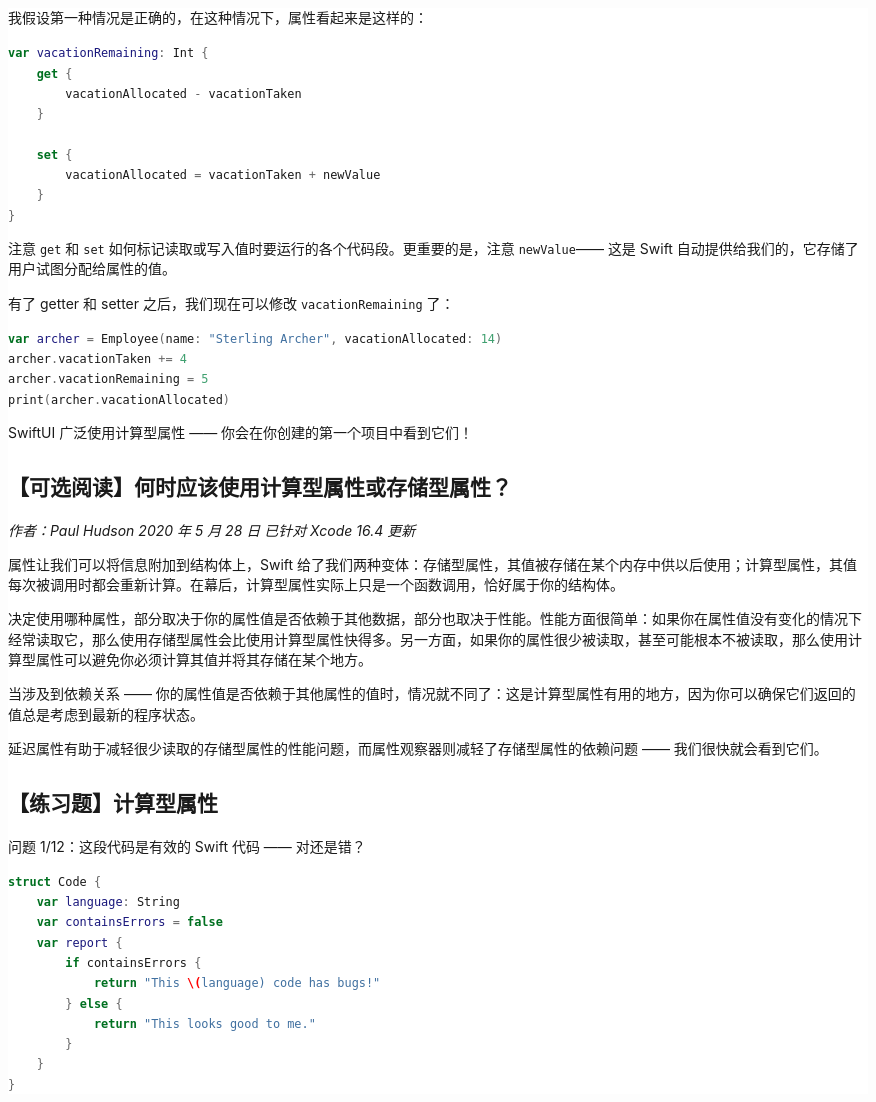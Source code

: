 我假设第一种情况是正确的，在这种情况下，属性看起来是这样的：

```swift
var vacationRemaining: Int {
    get {
        vacationAllocated - vacationTaken
    }

    set {
        vacationAllocated = vacationTaken + newValue
    }
}
```

注意 `get` 和 `set` 如何标记读取或写入值时要运行的各个代码段。更重要的是，注意 `newValue`—— 这是 Swift 自动提供给我们的，它存储了用户试图分配给属性的值。

有了 getter 和 setter 之后，我们现在可以修改 `vacationRemaining` 了：

```swift
var archer = Employee(name: "Sterling Archer", vacationAllocated: 14)
archer.vacationTaken += 4
archer.vacationRemaining = 5
print(archer.vacationAllocated)
```

SwiftUI 广泛使用计算型属性 —— 你会在你创建的第一个项目中看到它们！



## 【可选阅读】何时应该使用计算型属性或存储型属性？

*作者：Paul Hudson 2020 年 5 月 28 日 已针对 Xcode 16.4 更新*

属性让我们可以将信息附加到结构体上，Swift 给了我们两种变体：存储型属性，其值被存储在某个内存中供以后使用；计算型属性，其值每次被调用时都会重新计算。在幕后，计算型属性实际上只是一个函数调用，恰好属于你的结构体。

决定使用哪种属性，部分取决于你的属性值是否依赖于其他数据，部分也取决于性能。性能方面很简单：如果你在属性值没有变化的情况下经常读取它，那么使用存储型属性会比使用计算型属性快得多。另一方面，如果你的属性很少被读取，甚至可能根本不被读取，那么使用计算型属性可以避免你必须计算其值并将其存储在某个地方。

当涉及到依赖关系 —— 你的属性值是否依赖于其他属性的值时，情况就不同了：这是计算型属性有用的地方，因为你可以确保它们返回的值总是考虑到最新的程序状态。

延迟属性有助于减轻很少读取的存储型属性的性能问题，而属性观察器则减轻了存储型属性的依赖问题 —— 我们很快就会看到它们。



## 【练习题】计算型属性

问题 1/12：这段代码是有效的 Swift 代码 —— 对还是错？

```swift
struct Code {
	var language: String
	var containsErrors = false
	var report {
		if containsErrors {
			return "This \(language) code has bugs!"
		} else {
			return "This looks good to me."
		}
	}
}
```
